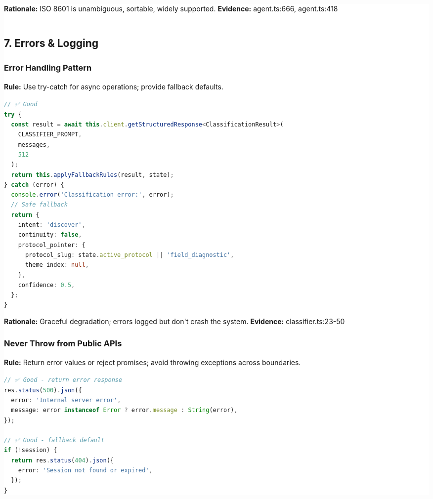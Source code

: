 **Rationale:** ISO 8601 is unambiguous, sortable, widely supported. **Evidence:** agent.ts:666,
agent.ts:418

---

## 7. Errors & Logging

### Error Handling Pattern

**Rule:** Use try-catch for async operations; provide fallback defaults.

```typescript
// ✅ Good
try {
  const result = await this.client.getStructuredResponse<ClassificationResult>(
    CLASSIFIER_PROMPT,
    messages,
    512
  );
  return this.applyFallbackRules(result, state);
} catch (error) {
  console.error('Classification error:', error);
  // Safe fallback
  return {
    intent: 'discover',
    continuity: false,
    protocol_pointer: {
      protocol_slug: state.active_protocol || 'field_diagnostic',
      theme_index: null,
    },
    confidence: 0.5,
  };
}
```

**Rationale:** Graceful degradation; errors logged but don't crash the system. **Evidence:**
classifier.ts:23-50

### Never Throw from Public APIs

**Rule:** Return error values or reject promises; avoid throwing exceptions across boundaries.

```typescript
// ✅ Good - return error response
res.status(500).json({
  error: 'Internal server error',
  message: error instanceof Error ? error.message : String(error),
});

// ✅ Good - fallback default
if (!session) {
  return res.status(404).json({
    error: 'Session not found or expired',
  });
}
```
